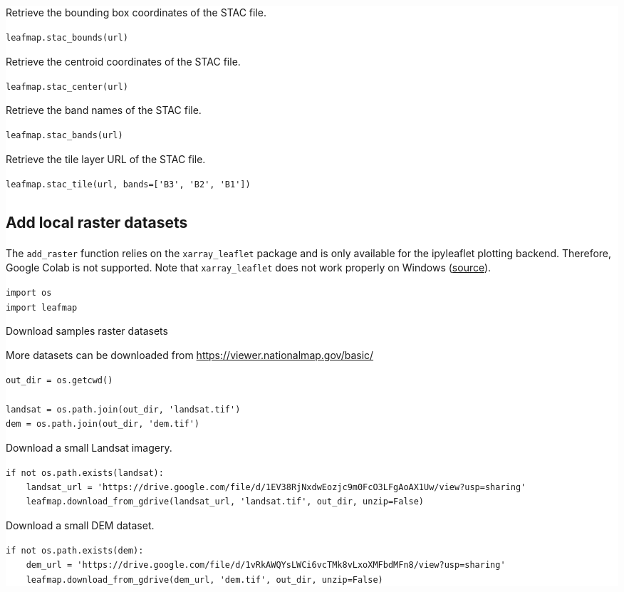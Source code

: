 Retrieve the bounding box coordinates of the STAC file.

```{code-cell} ipython3
leafmap.stac_bounds(url)
```

Retrieve the centroid coordinates of the STAC file.

```{code-cell} ipython3
leafmap.stac_center(url)
```

Retrieve the band names of the STAC file.

```{code-cell} ipython3
leafmap.stac_bands(url)
```

Retrieve the tile layer URL of the STAC file.

```{code-cell} ipython3
leafmap.stac_tile(url, bands=['B3', 'B2', 'B1'])
```

## Add local raster datasets

The `add_raster` function relies on the `xarray_leaflet` package and is only available for the ipyleaflet plotting backend. Therefore, Google Colab is not supported. Note that `xarray_leaflet` does not work properly on Windows ([source](https://github.com/davidbrochart/xarray_leaflet/issues/30)).

```{code-cell} ipython3
import os
import leafmap
```

Download samples raster datasets

More datasets can be downloaded from https://viewer.nationalmap.gov/basic/

```{code-cell} ipython3
out_dir = os.getcwd()

landsat = os.path.join(out_dir, 'landsat.tif')
dem = os.path.join(out_dir, 'dem.tif')
```

Download a small Landsat imagery.

```{code-cell} ipython3
if not os.path.exists(landsat):
    landsat_url = 'https://drive.google.com/file/d/1EV38RjNxdwEozjc9m0FcO3LFgAoAX1Uw/view?usp=sharing'
    leafmap.download_from_gdrive(landsat_url, 'landsat.tif', out_dir, unzip=False)
```

Download a small DEM dataset.

```{code-cell} ipython3
if not os.path.exists(dem):
    dem_url = 'https://drive.google.com/file/d/1vRkAWQYsLWCi6vcTMk8vLxoXMFbdMFn8/view?usp=sharing'
    leafmap.download_from_gdrive(dem_url, 'dem.tif', out_dir, unzip=False)
```
